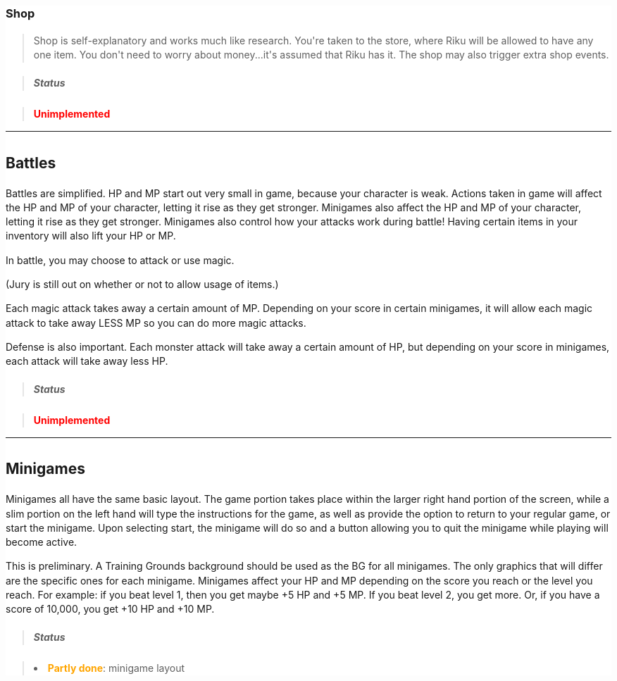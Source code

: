### Shop ###

> Shop is self-explanatory and works much like research. You're taken to the store, where Riku will be allowed to have any one item. You don't need to worry about money...it's assumed that Riku has it. The shop may also trigger extra shop events.

> ##### Status #####

> <font color='red'><b>Unimplemented</b></font>


---


## Battles ##

Battles are simplified. HP and  MP start out very small in game, because your character is weak. Actions taken in game will affect the HP and MP of your character, letting it rise as they get stronger. Minigames also affect the HP and MP of your character, letting it rise as they get stronger. Minigames also control how your attacks work during battle! Having certain items in your inventory will also lift your HP or MP.

In battle, you may choose to attack or use magic.

(Jury is still out on whether or not to allow usage of items.)

Each magic attack takes away a certain amount of MP. Depending on your score in certain minigames, it will allow each magic attack to take away LESS MP so you can do more magic attacks.

Defense is also important. Each monster attack will take away a certain amount of HP, but depending on your score in minigames, each attack will take away less HP.

> ##### Status #####

> <font color='red'><b>Unimplemented</b></font>


---


## Minigames ##

Minigames all have the same basic layout. The game portion takes place within the larger right hand portion of the screen, while a slim portion on the left hand will type the instructions for the game, as well as provide the option to return to your regular game, or start the minigame. Upon selecting start, the minigame will do so and a button allowing you to quit the minigame while playing will become active.

This is preliminary. A Training Grounds background should be used as the BG for all minigames. The only graphics that will differ are the specific ones for each minigame. Minigames affect your HP and MP depending on the score you reach or the level you reach. For example: if you beat level 1, then you get maybe +5 HP and +5 MP. If you beat level 2, you get more. Or, if you have a score of 10,000, you get +10 HP and +10 MP.


> ##### Status #####
> <ul>
<blockquote><li><font color='orange'><b>Partly done</b></font>: minigame layout</li>
</ul></blockquote>

